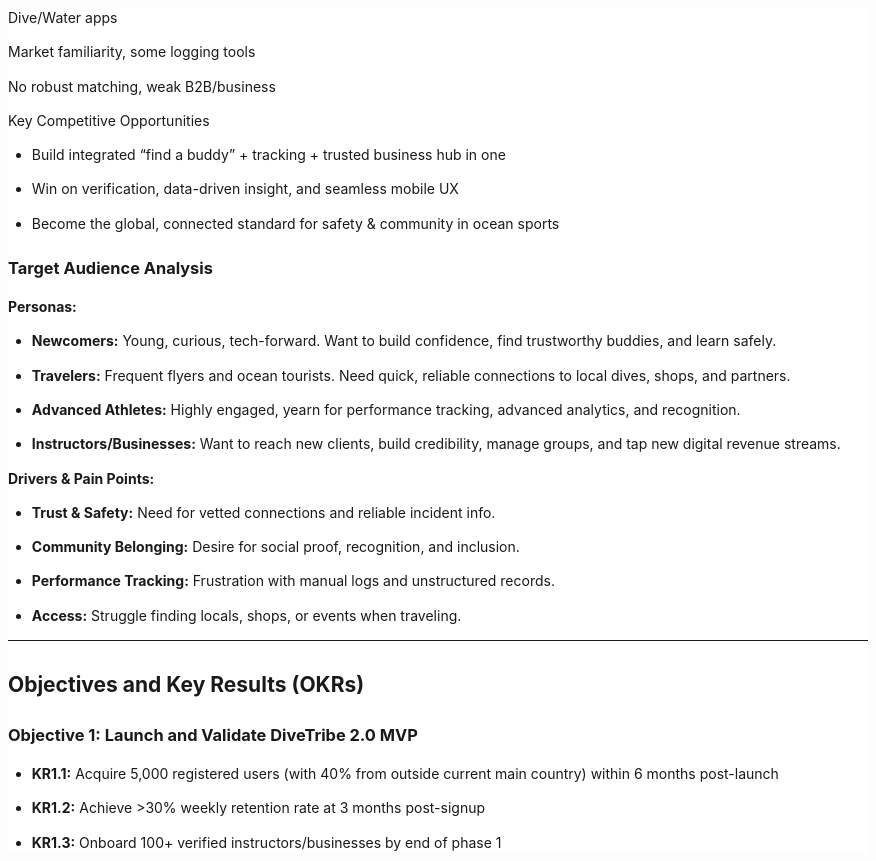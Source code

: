 <td><p>Dive/Water apps</p></td>
<td><p>Market familiarity, some logging tools</p></td>
<td><p>No robust matching, weak B2B/business</p></td>
</tr>
</tbody>
</table>

Key Competitive Opportunities

- Build integrated “find a buddy” + tracking + trusted business hub in
  one

- Win on verification, data-driven insight, and seamless mobile UX

- Become the global, connected standard for safety & community in ocean
  sports

### Target Audience Analysis

**Personas:**

- **Newcomers:** Young, curious, tech-forward. Want to build confidence,
  find trustworthy buddies, and learn safely.

- **Travelers:** Frequent flyers and ocean tourists. Need quick,
  reliable connections to local dives, shops, and partners.

- **Advanced Athletes:** Highly engaged, yearn for performance tracking,
  advanced analytics, and recognition.

- **Instructors/Businesses:** Want to reach new clients, build
  credibility, manage groups, and tap new digital revenue streams.

**Drivers & Pain Points:**

- **Trust & Safety:** Need for vetted connections and reliable incident
  info.

- **Community Belonging:** Desire for social proof, recognition, and
  inclusion.

- **Performance Tracking:** Frustration with manual logs and
  unstructured records.

- **Access:** Struggle finding locals, shops, or events when traveling.

---

## Objectives and Key Results (OKRs)

### Objective 1: Launch and Validate DiveTribe 2.0 MVP

- **KR1.1:** Acquire 5,000 registered users (with 40% from outside
  current main country) within 6 months post-launch

- **KR1.2:** Achieve \>30% weekly retention rate at 3 months post-signup

- **KR1.3:** Onboard 100+ verified instructors/businesses by end of
  phase 1
